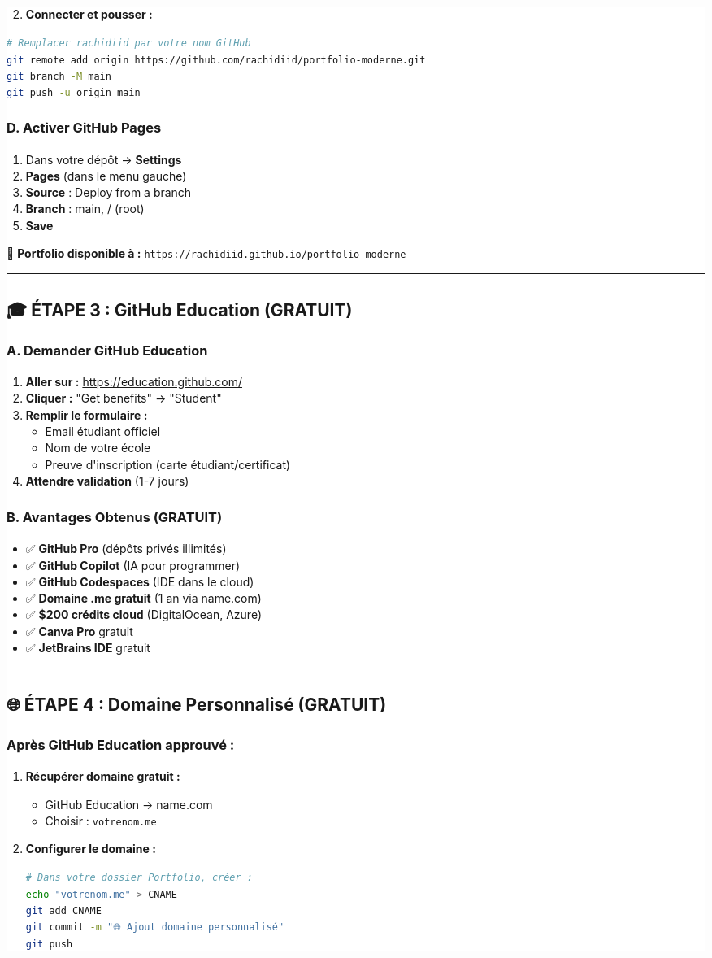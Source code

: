 2. **Connecter et pousser :**
```bash
# Remplacer rachidiid par votre nom GitHub
git remote add origin https://github.com/rachidiid/portfolio-moderne.git
git branch -M main
git push -u origin main
```

### D. Activer GitHub Pages
1. Dans votre dépôt → **Settings**
2. **Pages** (dans le menu gauche)
3. **Source** : Deploy from a branch
4. **Branch** : main, / (root)
5. **Save**

🎉 **Portfolio disponible à :** `https://rachidiid.github.io/portfolio-moderne`

---

## 🎓 **ÉTAPE 3 : GitHub Education (GRATUIT)**

### A. Demander GitHub Education
1. **Aller sur :** https://education.github.com/
2. **Cliquer :** "Get benefits" → "Student"
3. **Remplir le formulaire :**
   - Email étudiant officiel
   - Nom de votre école
   - Preuve d'inscription (carte étudiant/certificat)
4. **Attendre validation** (1-7 jours)

### B. Avantages Obtenus (GRATUIT)
- ✅ **GitHub Pro** (dépôts privés illimités)
- ✅ **GitHub Copilot** (IA pour programmer)
- ✅ **GitHub Codespaces** (IDE dans le cloud)
- ✅ **Domaine .me gratuit** (1 an via name.com)
- ✅ **$200 crédits cloud** (DigitalOcean, Azure)
- ✅ **Canva Pro** gratuit
- ✅ **JetBrains IDE** gratuit

---

## 🌐 **ÉTAPE 4 : Domaine Personnalisé (GRATUIT)**

### Après GitHub Education approuvé :
1. **Récupérer domaine gratuit :**
   - GitHub Education → name.com
   - Choisir : `votrenom.me`

2. **Configurer le domaine :**
   ```bash
   # Dans votre dossier Portfolio, créer :
   echo "votrenom.me" > CNAME
   git add CNAME
   git commit -m "🌐 Ajout domaine personnalisé"
   git push
   ```
